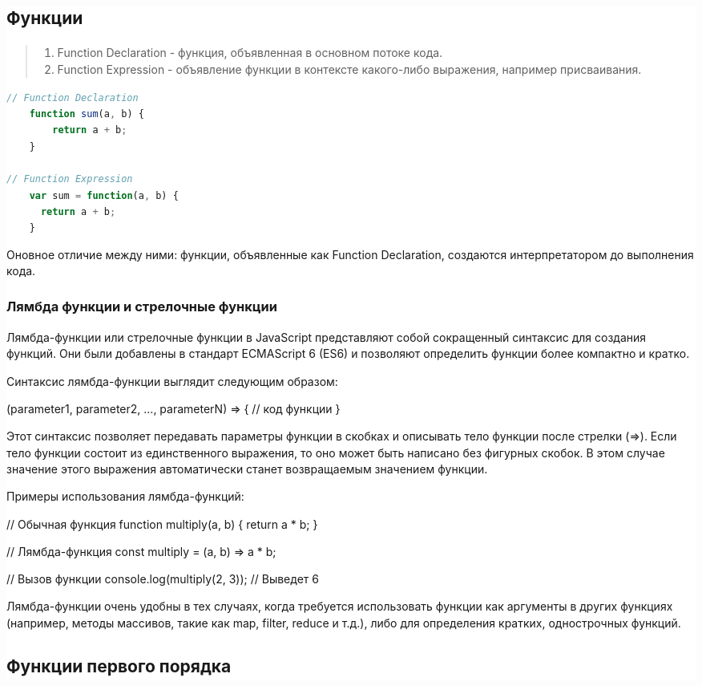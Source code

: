 ## Функции
>1. Function Declaration - функция, объявленная в основном потоке кода.
>2. Function Expression - объявление функции в контексте какого-либо выражения, например присваивания.
```javascript
// Function Declaration
    function sum(a, b) {
        return a + b;
    }
    
// Function Expression
    var sum = function(a, b) {
      return a + b;
    }
```
Оновное отличие между ними: функции, объявленные как Function Declaration, создаются интерпретатором до выполнения кода.

### Лямбда функции и стрелочные функции

Лямбда-функции или стрелочные функции в JavaScript представляют собой сокращенный синтаксис для создания функций. Они были добавлены в стандарт ECMAScript 6 (ES6) и позволяют определить функции более компактно и кратко.

Синтаксис лямбда-функции выглядит следующим образом:

(parameter1, parameter2, ..., parameterN) => {
// код функции
}

Этот синтаксис позволяет передавать параметры функции в скобках и описывать тело функции после стрелки (=>). Если тело функции состоит из единственного выражения, то оно может быть написано без фигурных скобок. В этом случае значение этого выражения автоматически станет возвращаемым значением функции.

Примеры использования лямбда-функций:

// Обычная функция
function multiply(a, b) {
return a \* b;
}

// Лямбда-функция
const multiply = (a, b) => a \* b;

// Вызов функции
console.log(multiply(2, 3)); // Выведет 6

Лямбда-функции очень удобны в тех случаях, когда требуется использовать функции как аргументы в других функциях (например, методы массивов, такие как map, filter, reduce и т.д.), либо для определения кратких, однострочных функций.

## Функции первого порядка
